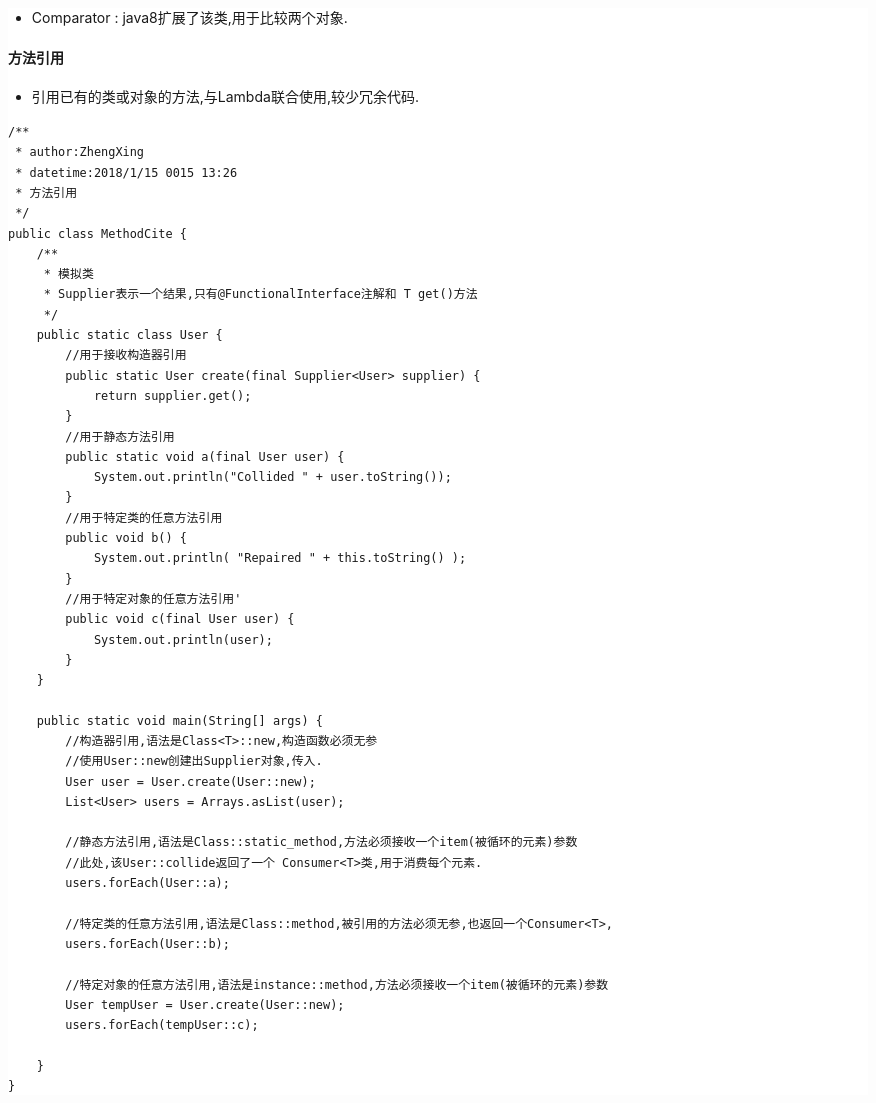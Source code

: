 * Comparator<T> : java8扩展了该类,用于比较两个对象.

#### 方法引用
* 引用已有的类或对象的方法,与Lambda联合使用,较少冗余代码.
>
    /**
     * author:ZhengXing
     * datetime:2018/1/15 0015 13:26
     * 方法引用
     */
    public class MethodCite {
    	/**
    	 * 模拟类
    	 * Supplier表示一个结果,只有@FunctionalInterface注解和 T get()方法
    	 */
    	public static class User {
    		//用于接收构造器引用
    		public static User create(final Supplier<User> supplier) {
    			return supplier.get();
    		}
    		//用于静态方法引用
    		public static void a(final User user) {
    			System.out.println("Collided " + user.toString());
    		}
    		//用于特定类的任意方法引用
    		public void b() {
    			System.out.println( "Repaired " + this.toString() );
    		}
    		//用于特定对象的任意方法引用'
    		public void c(final User user) {
    			System.out.println(user);
    		}
    	}
    
    	public static void main(String[] args) {
    		//构造器引用,语法是Class<T>::new,构造函数必须无参
    		//使用User::new创建出Supplier对象,传入.
    		User user = User.create(User::new);
    		List<User> users = Arrays.asList(user);
    
    		//静态方法引用,语法是Class::static_method,方法必须接收一个item(被循环的元素)参数
    		//此处,该User::collide返回了一个 Consumer<T>类,用于消费每个元素.
    		users.forEach(User::a);
    
    		//特定类的任意方法引用,语法是Class::method,被引用的方法必须无参,也返回一个Consumer<T>,
    		users.forEach(User::b);
    
    		//特定对象的任意方法引用,语法是instance::method,方法必须接收一个item(被循环的元素)参数
    		User tempUser = User.create(User::new);
    		users.forEach(tempUser::c);
    
    	}
    }
>
